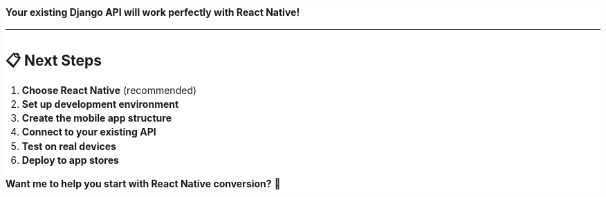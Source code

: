 **Your existing Django API will work perfectly with React Native!**

---

## **📋 Next Steps**

1. **Choose React Native** (recommended)
2. **Set up development environment**
3. **Create the mobile app structure**
4. **Connect to your existing API**
5. **Test on real devices**
6. **Deploy to app stores**

**Want me to help you start with React Native conversion?** 🚀 
